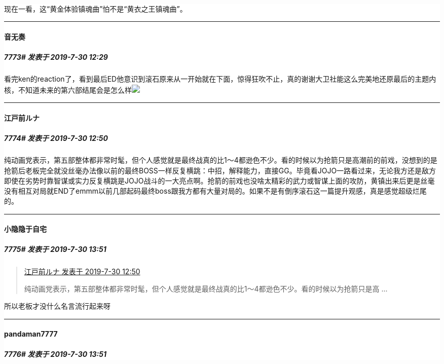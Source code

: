 现在一看，这“黄金体验镇魂曲”怕不是“黄衣之王镇魂曲”。







-----

####  音无奏  
##### 7773#       发表于 2019-7-30 12:29




看完ken的reaction了，看到最后ED他意识到滚石原来从一开始就在下面，惊得狂吹不止，真的谢谢大卫社能这么完美地还原最后的主题内核，不知道未来的第六部结尾会是怎么样<img src="https://static.saraba1st.com/image/smiley/face2017/180.png" referrerpolicy="no-referrer">







-----

####  江戸前ルナ  
##### 7774#       发表于 2019-7-30 12:50




纯动画党表示，第五部整体都非常时髦，但个人感觉就是最终战真的比1～4都逊色不少。看的时候以为抢箭只是高潮前的前戏，没想到的是抢箭后老板完全就没丝毫办法像以前的最终BOSS一样反复横跳：中招，解释能力，直接GG。毕竟看JOJO一路看过来，无论我方还是敌方即使在劣势时靠智谋或实力反复横跳是JOJO战斗的一大亮点啊。抢箭的前戏也没啥太精彩的武力或智谋上面的攻防，黄镇出来后更是丝毫没有相互对局就END了emmm以前几部起码最终boss跟我方都有大量对局的。如果不是有倒序滚石这一篇提升观感，真是感觉超级烂尾的。







-----

####  小隐隐于自宅  
##### 7775#       发表于 2019-7-30 13:51



<blockquote><a href="httphttps://bbs.saraba1st.com/2b/forum.php?mod=redirect&amp;goto=findpost&amp;pid=44719574&amp;ptid=1574553" target="_blank">江戸前ルナ 发表于 2019-7-30 12:50</a>

纯动画党表示，第五部整体都非常时髦，但个人感觉就是最终战真的比1～4都逊色不少。看的时候以为抢箭只是高 ...</blockquote>
所以老板才没什么名言流行起来呀







-----

####  pandaman7777  
##### 7776#       发表于 2019-7-30 13:51


